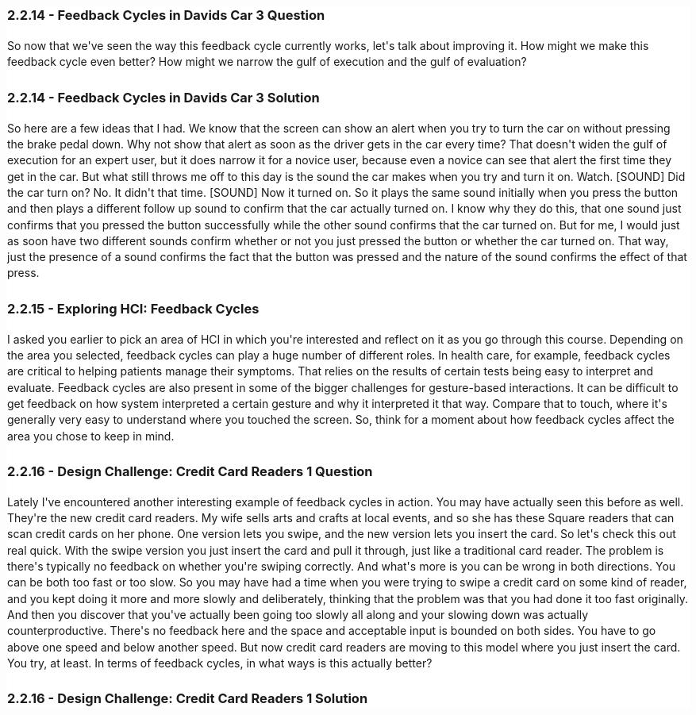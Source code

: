 ### 2.2.14 - Feedback Cycles in Davids Car 3 Question

So now that we've seen the way this feedback cycle currently works, let's talk about improving it. How might we make this feedback cycle even better? How might we narrow the gulf of execution and the gulf of evaluation?

### 2.2.14 - Feedback Cycles in Davids Car 3 Solution

So here are a few ideas that I had. We know that the screen can show an alert when you try to turn the car on without pressing the brake pedal down. Why not show that alert as soon as the driver gets in the car every time? That doesn't widen the gulf of execution for an expert user, but it does narrow it for a novice user, because even a novice can see that alert the first time they get in the car. But what still throws me off to this day is the sound the car makes when you try and turn it on. Watch. [SOUND] Did the car turn on? No. It didn't that time. [SOUND] Now it turned on. So it plays the same sound initially when you press the button and then plays a different follow up sound to confirm that the car actually turned on. I know why they do this, that one sound just confirms that you pressed the button successfully while the other sound confirms that the car turned on. But for me, I would just as soon have two different sounds confirm whether or not you just pressed the button or whether the car turned on. That way, just the presence of a sound confirms the fact that the button was pressed and the nature of the sound confirms the effect of that press.

### 2.2.15 - Exploring HCI: Feedback Cycles

I asked you earlier to pick an area of HCI in which you're interested and reflect on it as you go through this course. Depending on the area you selected, feedback cycles can play a huge number of different roles. In health care, for example, feedback cycles are critical to helping patients manage their symptoms. That relies on the results of certain tests being easy to interpret and evaluate. Feedback cycles are also present in some of the bigger challenges for gesture-based interactions. It can be difficult to get feedback on how system interpreted a certain gesture and why it interpreted it that way. Compare that to touch, where it's generally very easy to understand where you touched the screen. So, think for a moment about how feedback cycles affect the area you chose to keep in mind.

### 2.2.16 - Design Challenge: Credit Card Readers 1 Question

Lately I've encountered another interesting example of feedback cycles in action. You may have actually seen this before as well. They're the new credit card readers. My wife sells arts and crafts at local events, and so she has these Square readers that can scan credit cards on her phone. One version lets you swipe, and the new version lets you insert the card. So let's check this out real quick. With the swipe version you just insert the card and pull it through, just like a traditional card reader. The problem is there's typically no feedback on whether you're swiping correctly. And what's more is you can be wrong in both directions. You can be both too fast or too slow. So you may have had a time when you were trying to swipe a credit card on some kind of reader, and you kept doing it more and more slowly and deliberately, thinking that the problem was that you had done it too fast originally. And then you discover that you've actually been going too slowly all along and your slowing down was actually counterproductive. There's no feedback here and the space and acceptable input is bounded on both sides. You have to go above one speed and below another speed. But now credit card readers are moving to this model where you just insert the card. You try, at least. In terms of feedback cycles, in what ways is this actually better?

### 2.2.16 - Design Challenge: Credit Card Readers 1 Solution
